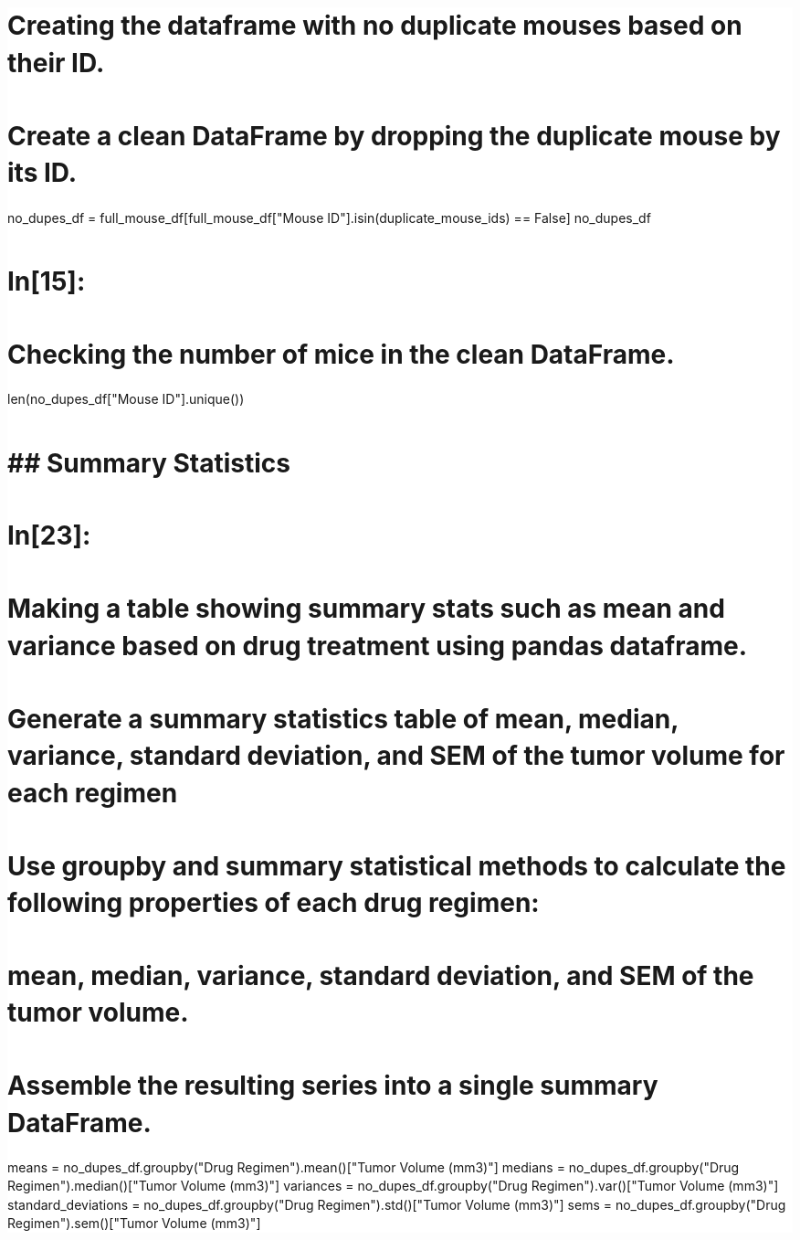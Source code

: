 # Creating the dataframe with no duplicate mouses based on their ID.

# Create a clean DataFrame by dropping the duplicate mouse by its ID.
no_dupes_df = full_mouse_df[full_mouse_df["Mouse ID"].isin(duplicate_mouse_ids) == False]
no_dupes_df


# In[15]:


# Checking the number of mice in the clean DataFrame.
len(no_dupes_df["Mouse ID"].unique())


# ## Summary Statistics

# In[23]:


# Making a table showing summary stats such as mean and variance based on drug treatment using pandas dataframe.

# Generate a summary statistics table of mean, median, variance, standard deviation, and SEM of the tumor volume for each regimen

# Use groupby and summary statistical methods to calculate the following properties of each drug regimen: 
# mean, median, variance, standard deviation, and SEM of the tumor volume. 
# Assemble the resulting series into a single summary DataFrame.
means = no_dupes_df.groupby("Drug Regimen").mean()["Tumor Volume (mm3)"]
medians = no_dupes_df.groupby("Drug Regimen").median()["Tumor Volume (mm3)"]
variances = no_dupes_df.groupby("Drug Regimen").var()["Tumor Volume (mm3)"]
standard_deviations = no_dupes_df.groupby("Drug Regimen").std()["Tumor Volume (mm3)"]
sems = no_dupes_df.groupby("Drug Regimen").sem()["Tumor Volume (mm3)"]
